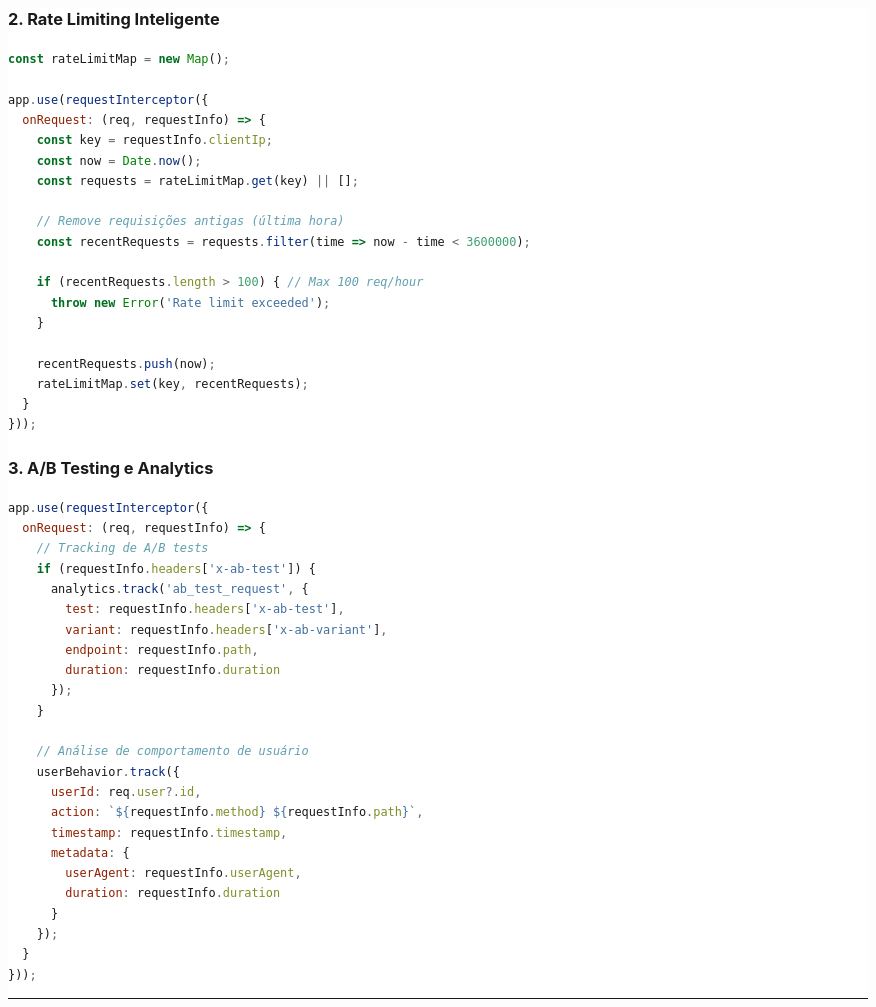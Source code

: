 ### **2. Rate Limiting Inteligente**

```javascript
const rateLimitMap = new Map();

app.use(requestInterceptor({
  onRequest: (req, requestInfo) => {
    const key = requestInfo.clientIp;
    const now = Date.now();
    const requests = rateLimitMap.get(key) || [];
    
    // Remove requisições antigas (última hora)
    const recentRequests = requests.filter(time => now - time < 3600000);
    
    if (recentRequests.length > 100) { // Max 100 req/hour
      throw new Error('Rate limit exceeded');
    }
    
    recentRequests.push(now);
    rateLimitMap.set(key, recentRequests);
  }
}));
```

### **3. A/B Testing e Analytics**

```javascript
app.use(requestInterceptor({
  onRequest: (req, requestInfo) => {
    // Tracking de A/B tests
    if (requestInfo.headers['x-ab-test']) {
      analytics.track('ab_test_request', {
        test: requestInfo.headers['x-ab-test'],
        variant: requestInfo.headers['x-ab-variant'],
        endpoint: requestInfo.path,
        duration: requestInfo.duration
      });
    }
    
    // Análise de comportamento de usuário
    userBehavior.track({
      userId: req.user?.id,
      action: `${requestInfo.method} ${requestInfo.path}`,
      timestamp: requestInfo.timestamp,
      metadata: {
        userAgent: requestInfo.userAgent,
        duration: requestInfo.duration
      }
    });
  }
}));
```

---